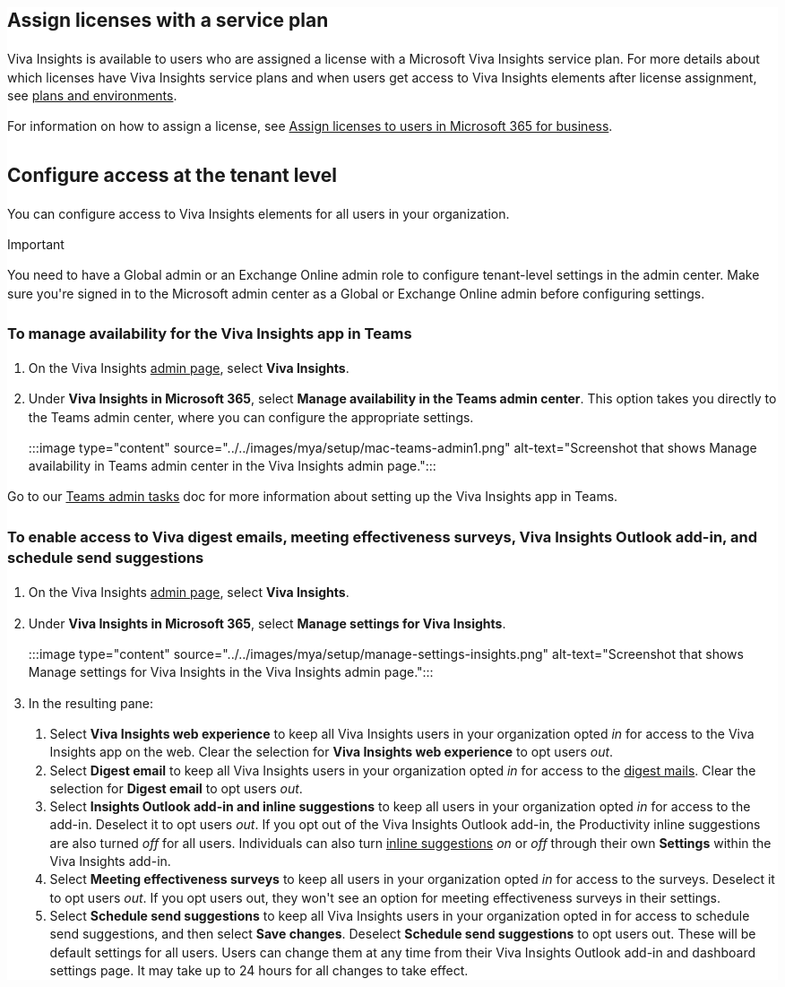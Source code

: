 ## Assign licenses with a service plan

Viva Insights is available to users who are assigned a license with a Microsoft Viva Insights service plan. For more details about which licenses have Viva Insights service plans and when users get access to Viva Insights elements after license assignment, see [plans and environments](../Overview/plans-environments.md).

For information on how to assign a license, see [Assign licenses to users in Microsoft 365 for business](https://support.office.com/article/assign-licenses-to-users-in-office-365-for-business-997596b5-4173-4627-b915-36abac6786dc).

## Configure access at the tenant level

You can configure access to Viva Insights elements for all users in your organization.

>[!Important]
>You need to have a Global admin or an Exchange Online admin role to configure tenant-level settings in the admin center. Make sure you're signed in to the Microsoft admin center as a Global or Exchange Online admin before configuring settings.

### To manage availability for the Viva Insights app in Teams

1. On the Viva Insights [admin page](https://admin.microsoft.com/Adminportal/Home?source=applauncher#/viva), select **Viva Insights**.
1. Under **Viva Insights in Microsoft 365**, select **Manage availability in the Teams admin center**. This option takes you directly to the Teams admin center, where you can configure the appropriate settings.

    :::image type="content" source="../../images/mya/setup/mac-teams-admin1.png" alt-text="Screenshot that shows Manage availability in Teams admin center in the Viva Insights admin page.":::
    
Go to our [Teams admin tasks](../teams/viva-teams-app-admin-tasks.md) doc for more information about setting up the Viva Insights app in Teams.    

### To enable access to Viva digest emails, meeting effectiveness surveys, Viva Insights Outlook add-in, and schedule send suggestions

1. On the Viva Insights [admin page](https://admin.microsoft.com/Adminportal/Home?source=applauncher#/viva), select **Viva Insights**.
1. Under **Viva Insights in Microsoft 365**, select **Manage settings for Viva Insights**.

    :::image type="content" source="../../images/mya/setup/manage-settings-insights.png" alt-text="Screenshot that shows Manage settings for Viva Insights in the Viva Insights admin page.":::
1. In the resulting pane:
    1. Select **Viva Insights web experience** to keep all Viva Insights users in your organization opted _in_ for access to the Viva Insights app on the web. Clear the selection for **Viva Insights web experience** to opt users _out_.  
    1. Select **Digest email** to keep all Viva Insights users in your organization opted _in_ for access to the [digest mails](../../personal/use/email-digests-3.md). Clear the selection for **Digest email** to opt users _out_.  
    1. Select **Insights Outlook add-in and inline suggestions** to keep all users in your organization opted _in_ for access to the add-in. Deselect it to opt users _out_. If you opt out of the Viva Insights Outlook add-in, the Productivity inline suggestions are also turned _off_ for all users. Individuals can also turn [inline suggestions](../use/mya-notifications.md#opt-out-of-inline-suggestions) *on* or *off* through their own **Settings** within the Viva Insights add-in.
    1. Select **Meeting effectiveness surveys** to keep all users in your organization opted _in_ for access to the surveys. Deselect it to opt users _out_. If you opt users out, they won't see an option for meeting effectiveness surveys in their settings.
    1. Select **Schedule send suggestions** to keep all Viva Insights users in your organization opted in for access to schedule send suggestions, and then select **Save changes**. Deselect **Schedule send suggestions** to opt users out. These will be default settings for all users. Users can change them at any time from their Viva Insights Outlook add-in and dashboard settings page. It may take up to 24 hours for all changes to take effect.
